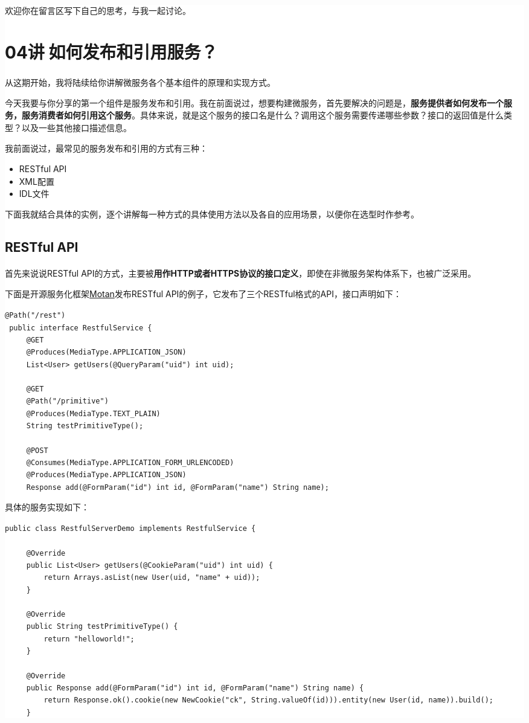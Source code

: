 欢迎你在留言区写下自己的思考，与我一起讨论。



# 04讲 如何发布和引用服务？

从这期开始，我将陆续给你讲解微服务各个基本组件的原理和实现方式。

今天我要与你分享的第一个组件是服务发布和引用。我在前面说过，想要构建微服务，首先要解决的问题是，**服务提供者如何发布一个服务，服务消费者如何引用这个服务**。具体来说，就是这个服务的接口名是什么？调用这个服务需要传递哪些参数？接口的返回值是什么类型？以及一些其他接口描述信息。

我前面说过，最常见的服务发布和引用的方式有三种：

- RESTful API
- XML配置
- IDL文件

下面我就结合具体的实例，逐个讲解每一种方式的具体使用方法以及各自的应用场景，以便你在选型时作参考。

## RESTful API

首先来说说RESTful API的方式，主要被**用作HTTP或者HTTPS协议的接口定义**，即使在非微服务架构体系下，也被广泛采用。

下面是开源服务化框架[Motan](http://github.com/weibocom/motan)发布RESTful API的例子，它发布了三个RESTful格式的API，接口声明如下：

```
@Path("/rest")
 public interface RestfulService {
     @GET
     @Produces(MediaType.APPLICATION_JSON)
     List<User> getUsers(@QueryParam("uid") int uid);
 
     @GET
     @Path("/primitive")
     @Produces(MediaType.TEXT_PLAIN)
     String testPrimitiveType();
 
     @POST
     @Consumes(MediaType.APPLICATION_FORM_URLENCODED)
     @Produces(MediaType.APPLICATION_JSON)
     Response add(@FormParam("id") int id, @FormParam("name") String name);
```

具体的服务实现如下：

```
public class RestfulServerDemo implements RestfulService {
        
     @Override
     public List<User> getUsers(@CookieParam("uid") int uid) {
         return Arrays.asList(new User(uid, "name" + uid));
     }
 
     @Override
     public String testPrimitiveType() {
         return "helloworld!";
     }
 
     @Override
     public Response add(@FormParam("id") int id, @FormParam("name") String name) {
         return Response.ok().cookie(new NewCookie("ck", String.valueOf(id))).entity(new User(id, name)).build();
     }
```
